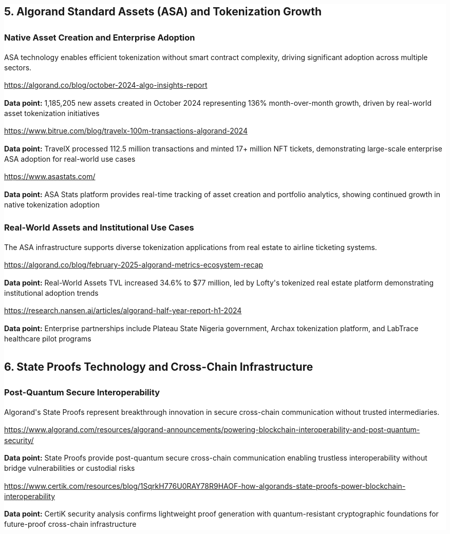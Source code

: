 ## 5. Algorand Standard Assets (ASA) and Tokenization Growth

### Native Asset Creation and Enterprise Adoption

ASA technology enables efficient tokenization without smart contract complexity, driving significant adoption across multiple sectors.

https://algorand.co/blog/october-2024-algo-insights-report

**Data point:** 1,185,205 new assets created in October 2024 representing 136% month-over-month growth, driven by real-world asset tokenization initiatives

https://www.bitrue.com/blog/travelx-100m-transactions-algorand-2024

**Data point:** TravelX processed 112.5 million transactions and minted 17+ million NFT tickets, demonstrating large-scale enterprise ASA adoption for real-world use cases

https://www.asastats.com/

**Data point:** ASA Stats platform provides real-time tracking of asset creation and portfolio analytics, showing continued growth in native tokenization adoption

### Real-World Assets and Institutional Use Cases

The ASA infrastructure supports diverse tokenization applications from real estate to airline ticketing systems.

https://algorand.co/blog/february-2025-algorand-metrics-ecosystem-recap

**Data point:** Real-World Assets TVL increased 34.6% to $77 million, led by Lofty's tokenized real estate platform demonstrating institutional adoption trends

https://research.nansen.ai/articles/algorand-half-year-report-h1-2024

**Data point:** Enterprise partnerships include Plateau State Nigeria government, Archax tokenization platform, and LabTrace healthcare pilot programs

## 6. State Proofs Technology and Cross-Chain Infrastructure

### Post-Quantum Secure Interoperability

Algorand's State Proofs represent breakthrough innovation in secure cross-chain communication without trusted intermediaries.

https://www.algorand.com/resources/algorand-announcements/powering-blockchain-interoperability-and-post-quantum-security/

**Data point:** State Proofs provide post-quantum secure cross-chain communication enabling trustless interoperability without bridge vulnerabilities or custodial risks

https://www.certik.com/resources/blog/1SqrkH776U0RAY78R9HAOF-how-algorands-state-proofs-power-blockchain-interoperability

**Data point:** CertiK security analysis confirms lightweight proof generation with quantum-resistant cryptographic foundations for future-proof cross-chain infrastructure
